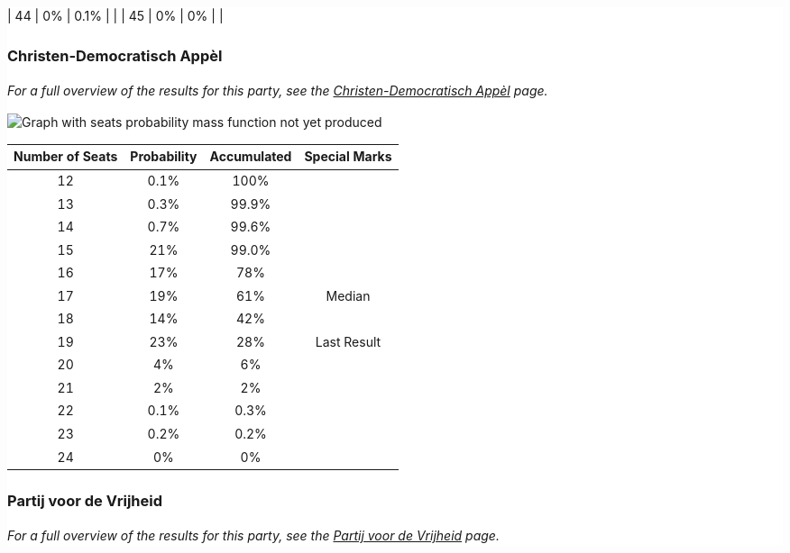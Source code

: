 | 44 | 0% | 0.1% |  |
| 45 | 0% | 0% |  |

### Christen-Democratisch Appèl

*For a full overview of the results for this party, see the [Christen-Democratisch Appèl](party-christen-democratischappèl.html) page.*

![Graph with seats probability mass function not yet produced](2020-07-26-Ipsos-seats-pmf-christen-democratischappèl.png "Seats Probability Mass Function")

| Number of Seats | Probability | Accumulated | Special Marks |
|:---------------:|:-----------:|:-----------:|:-------------:|
| 12 | 0.1% | 100% |  |
| 13 | 0.3% | 99.9% |  |
| 14 | 0.7% | 99.6% |  |
| 15 | 21% | 99.0% |  |
| 16 | 17% | 78% |  |
| 17 | 19% | 61% | Median |
| 18 | 14% | 42% |  |
| 19 | 23% | 28% | Last Result |
| 20 | 4% | 6% |  |
| 21 | 2% | 2% |  |
| 22 | 0.1% | 0.3% |  |
| 23 | 0.2% | 0.2% |  |
| 24 | 0% | 0% |  |

### Partij voor de Vrijheid

*For a full overview of the results for this party, see the [Partij voor de Vrijheid](party-partijvoordevrijheid.html) page.*
